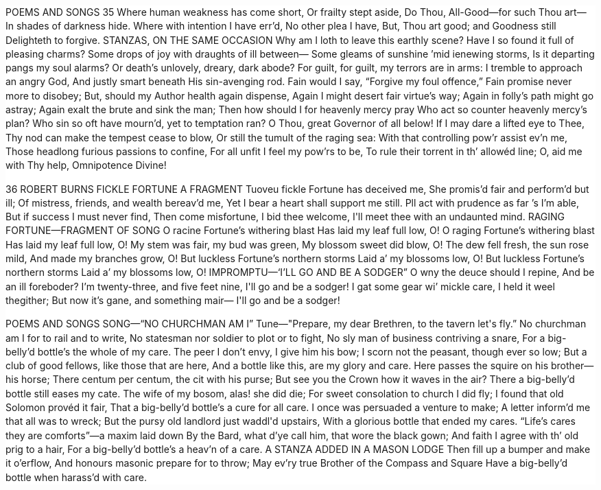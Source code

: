 POEMS AND SONGS 35 Where human weakness has come short, Or frailty stept aside, Do Thou, All-Good—for such Thou art— In shades of darkness hide. Where with intention I have err’d, No other plea I have, But, Thou art good; and Goodness still Delighteth to forgive. STANZAS, ON THE SAME OCCASION Why am I loth to leave this earthly scene? Have I so found it full of pleasing charms? Some drops of joy with draughts of ill between— Some gleams of sunshine ’mid ienewing storms, Is it departing pangs my soul alarms? Or death’s unlovely, dreary, dark abode? For guilt, for guilt, my terrors are in arms: I tremble to approach an angry God, And justly smart beneath His sin-avenging rod. Fain would I say, “Forgive my foul offence,” Fain promise never more to disobey; But, should my Author health again dispense, Again I might desert fair virtue’s way; Again in folly’s path might go astray; Again exalt the brute and sink the man; Then how should I for heavenly mercy pray Who act so counter heavenly mercy’s plan? Who sin so oft have mourn’d, yet to temptation ran? O Thou, great Governor of all below! If I may dare a lifted eye to Thee, Thy nod can make the tempest cease to blow, Or still the tumult of the raging sea: With that controlling pow’r assist ev’n me, Those headlong furious passions to confine, For all unfit I feel my pow’rs to be, To rule their torrent in th’ allowéd line; O, aid me with Thy help, Omnipotence Divine!

36 ROBERT BURNS FICKLE FORTUNE A FRAGMENT Tuoveu fickle Fortune has deceived me, She promis’d fair and perform’d but ill; Of mistress, friends, and wealth bereav’d me, Yet I bear a heart shall support me still. Pll act with prudence as far ’s I’m able, But if success I must never find, Then come misfortune, I bid thee welcome, I'll meet thee with an undaunted mind. RAGING FORTUNE—FRAGMENT OF SONG O racine Fortune’s withering blast Has laid my leaf full low, O! O raging Fortune’s withering blast Has laid my leaf full low, O! My stem was fair, my bud was green, My blossom sweet did blow, O! The dew fell fresh, the sun rose mild, And made my branches grow, O! But luckless Fortune’s northern storms Laid a’ my blossoms low, O! But luckless Fortune’s northern storms Laid a’ my blossoms low, O! IMPROMPTU—‘I’LL GO AND BE A SODGER” O wny the deuce should I repine, And be an ill foreboder? I’m twenty-three, and five feet nine, I'll go and be a sodger! I gat some gear wi’ mickle care, I held it weel thegither; But now it’s gane, and something mair— I'll go and be a sodger!

POEMS AND SONGS SONG—“NO CHURCHMAN AM I” Tune—"Prepare, my dear Brethren, to the tavern let's fly.” No churchman am I for to rail and to write, No statesman nor soldier to plot or to fight, No sly man of business contriving a snare, For a big-belly’d bottle’s the whole of my care. The peer I don’t envy, I give him his bow; I scorn not the peasant, though ever so low; But a club of good fellows, like those that are here, And a bottle like this, are my glory and care. Here passes the squire on his brother—his horse; There centum per centum, the cit with his purse; But see you the Crown how it waves in the air? There a big-belly’d bottle still eases my cate. The wife of my bosom, alas! she did die; For sweet consolation to church I did fly; I found that old Solomon provéd it fair, That a big-belly’d bottle’s a cure for all care. I once was persuaded a venture to make; A letter inform’d me that all was to wreck; But the pursy old landlord just waddl'd upstairs, With a glorious bottle that ended my cares. “Life’s cares they are comforts”—a maxim laid down By the Bard, what d’ye call him, that wore the black gown; And faith I agree with th’ old prig to a hair, For a big-belly’d bottle’s a heav’n of a care. A STANZA ADDED IN A MASON LODGE Then fill up a bumper and make it o’erflow, And honours masonic prepare for to throw; May ev’ry true Brother of the Compass and Square Have a big-belly’d bottle when harass’d with care.
